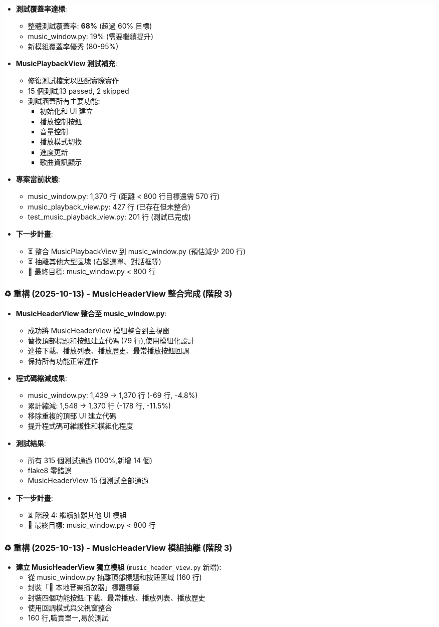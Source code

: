 - **測試覆蓋率達標**:
  - 整體測試覆蓋率: **68%** (超過 60% 目標)
  - music_window.py: 19% (需要繼續提升)
  - 新模組覆蓋率優秀 (80-95%)

- **MusicPlaybackView 測試補充**:
  - 修復測試檔案以匹配實際實作
  - 15 個測試,13 passed, 2 skipped
  - 測試涵蓋所有主要功能:
    - 初始化和 UI 建立
    - 播放控制按鈕
    - 音量控制
    - 播放模式切換
    - 進度更新
    - 歌曲資訊顯示

- **專案當前狀態**:
  - music_window.py: 1,370 行 (距離 < 800 行目標還需 570 行)
  - music_playback_view.py: 427 行 (已存在但未整合)
  - test_music_playback_view.py: 201 行 (測試已完成)

- **下一步計畫**:
  - ⏳ 整合 MusicPlaybackView 到 music_window.py (預估減少 200 行)
  - ⏳ 抽離其他大型區塊 (右鍵選單、對話框等)
  - 🎯 最終目標: music_window.py < 800 行

### ♻️ 重構 (2025-10-13) - MusicHeaderView 整合完成 (階段 3)
- **MusicHeaderView 整合至 music_window.py**:
  - 成功將 MusicHeaderView 模組整合到主視窗
  - 替換頂部標題和按鈕建立代碼 (79 行),使用模組化設計
  - 連接下載、播放列表、播放歷史、最常播放按鈕回調
  - 保持所有功能正常運作

- **程式碼縮減成果**:
  - music_window.py: 1,439 → 1,370 行 (-69 行, -4.8%)
  - 累計縮減: 1,548 → 1,370 行 (-178 行, -11.5%)
  - 移除重複的頂部 UI 建立代碼
  - 提升程式碼可維護性和模組化程度

- **測試結果**:
  - 所有 315 個測試通過 (100%,新增 14 個)
  - flake8 零錯誤
  - MusicHeaderView 15 個測試全部通過

- **下一步計畫**:
  - ⏳ 階段 4: 繼續抽離其他 UI 模組
  - 🎯 最終目標: music_window.py < 800 行

### ♻️ 重構 (2025-10-13) - MusicHeaderView 模組抽離 (階段 3)
- **建立 MusicHeaderView 獨立模組** (`music_header_view.py` 新增):
  - 從 music_window.py 抽離頂部標題和按鈕區域 (160 行)
  - 封裝「🎵 本地音樂播放器」標題標籤
  - 封裝四個功能按鈕:下載、最常播放、播放列表、播放歷史
  - 使用回調模式與父視窗整合
  - 160 行,職責單一,易於測試
